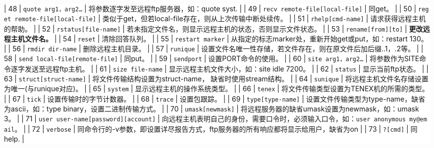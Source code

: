 | 48   | `quote arg1，arg2…`                 | 将参数逐字发至远程ftp服务器，如：quote syst.                 |
| 49   | `recv remote-file[local-file]`      | 同get。                                                      |
| 50   | `reget remote-file[local-file]`     | 类似于get，但若local-file存在，则从上次传输中断处续传。      |
| 51   | `rhelp[cmd-name]`                   | 请求获得远程主机的帮助。                                     |
| 52   | `rstatus[file-name]`                | 若未指定文件名，则显示远程主机的状态，否则显示文件状态。     |
| 53   | `rename[from][to]`                  | **更改远程主机文件名。**                                     |
| 54   | `reset`                             | 清除回答队列。                                               |
| 55   | `restart marker`                    | 从指定的标志marker处，重新开始get或put，如：restart 130。    |
| 56   | `rmdir dir-name`                    | 删除远程主机目录。                                           |
| 57   | `runique`                           | 设置文件名唯一性存储，若文件存在，则在原文件后加后缀..1，.2等。 |
| 58   | `send local-file[remote-file]`      | 同put。                                                      |
| 59   | `sendport`                          | 设置PORT命令的使用。                                         |
| 60   | `site arg1，arg2…`                  | 将参数作为SITE命令逐字发送至远程ftp主机。                    |
| 61   | `size file-name`                    | 显示远程主机文件大小，如：site idle 7200。                   |
| 62   | `status`                            | 显示当前ftp状态。                                            |
| 63   | `struct[struct-name]`               | 将文件传输结构设置为struct-name， 缺省时使用stream结构。     |
| 64   | `sunique`                           | 将远程主机文件名存储设置为唯一(与runique对应)。              |
| 65   | `system`                            | 显示远程主机的操作系统类型。                                 |
| 66   | `tenex`                             | 将文件传输类型设置为TENEX机的所需的类型。                    |
| 67   | `tick`                              | 设置传输时的字节计数器。                                     |
| 68   | `trace`                             | 设置包跟踪。                                                 |
| 69   | `type[type-name]`                   | 设置文件传输类型为type-name，缺省为ascii，如：type binary，设置二进制传输方式。 |
| 70   | `umask[newmask]`                    | 将远程服务器的缺省umask设置为newmask，如：umask 3。          |
| 71   | `user user-name[password][account]` | 向远程主机表明自己的身份，需要口令时，必须输入口令，如：`user anonymous my@email`。 |
| 72   | `verbose`                           | 同命令行的-v参数，即设置详尽报告方式，ftp服务器的所有响应都将显示给用户，缺省为on |
| 73   | `?[cmd]`                            | 同help.                                                      |

